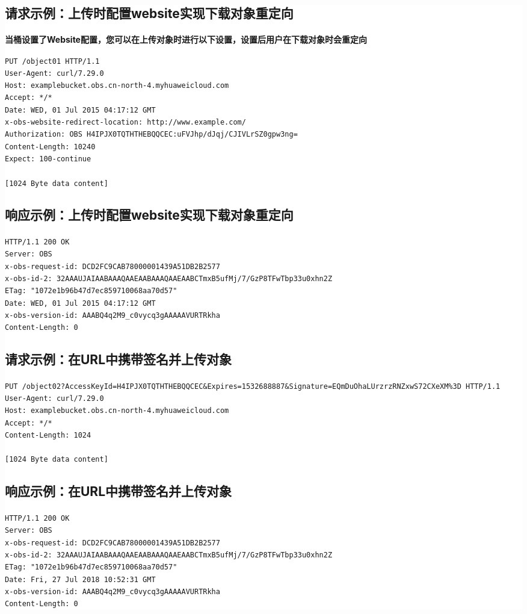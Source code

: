 ## 请求示例：上传时配置website实现下载对象重定向<a name="section2272113211413"></a>

**当桶设置了Website配置，您可以在上传对象时进行以下设置，设置后用户在下载对象时会重定向**

```
PUT /object01 HTTP/1.1
User-Agent: curl/7.29.0
Host: examplebucket.obs.cn-north-4.myhuaweicloud.com
Accept: */*
Date: WED, 01 Jul 2015 04:17:12 GMT
x-obs-website-redirect-location: http://www.example.com/
Authorization: OBS H4IPJX0TQTHTHEBQQCEC:uFVJhp/dJqj/CJIVLrSZ0gpw3ng=
Content-Length: 10240
Expect: 100-continue

[1024 Byte data content]
```

## 响应示例：上传时配置website实现下载对象重定向<a name="section632052520159"></a>

```
HTTP/1.1 200 OK
Server: OBS
x-obs-request-id: DCD2FC9CAB78000001439A51DB2B2577
x-obs-id-2: 32AAAUJAIAABAAAQAAEAABAAAQAAEAABCTmxB5ufMj/7/GzP8TFwTbp33u0xhn2Z
ETag: "1072e1b96b47d7ec859710068aa70d57"
Date: WED, 01 Jul 2015 04:17:12 GMT
x-obs-version-id: AAABQ4q2M9_c0vycq3gAAAAAVURTRkha
Content-Length: 0
```

## 请求示例：在URL中携带签名并上传对象<a name="section9838237181513"></a>

```
PUT /object02?AccessKeyId=H4IPJX0TQTHTHEBQQCEC&Expires=1532688887&Signature=EQmDuOhaLUrzrzRNZxwS72CXeXM%3D HTTP/1.1
User-Agent: curl/7.29.0
Host: examplebucket.obs.cn-north-4.myhuaweicloud.com
Accept: */*
Content-Length: 1024

[1024 Byte data content]
```

## 响应示例：在URL中携带签名并上传对象<a name="section96529021618"></a>

```
HTTP/1.1 200 OK
Server: OBS
x-obs-request-id: DCD2FC9CAB78000001439A51DB2B2577
x-obs-id-2: 32AAAUJAIAABAAAQAAEAABAAAQAAEAABCTmxB5ufMj/7/GzP8TFwTbp33u0xhn2Z
ETag: "1072e1b96b47d7ec859710068aa70d57"
Date: Fri, 27 Jul 2018 10:52:31 GMT
x-obs-version-id: AAABQ4q2M9_c0vycq3gAAAAAVURTRkha
Content-Length: 0
```
